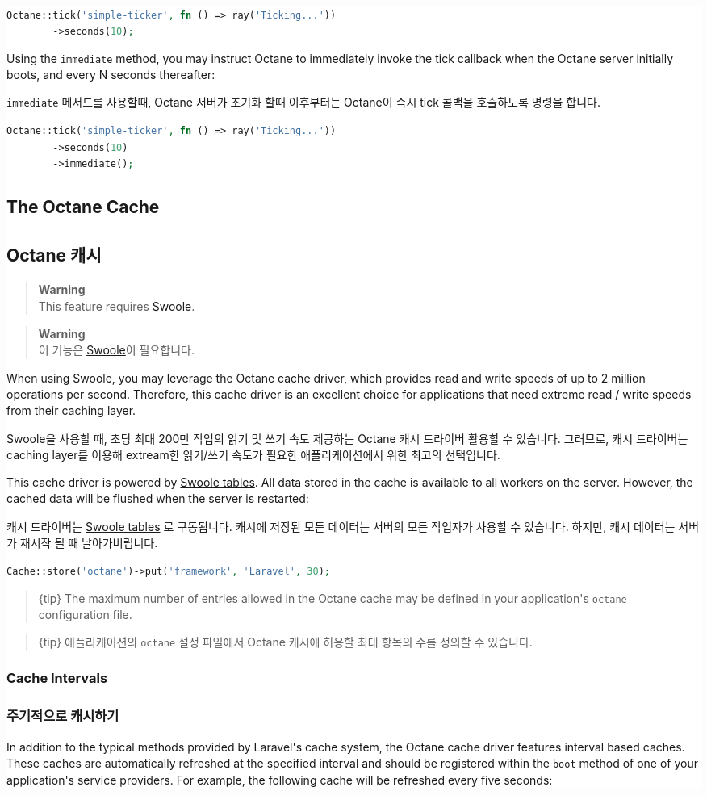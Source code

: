 ```php
Octane::tick('simple-ticker', fn () => ray('Ticking...'))
        ->seconds(10);
```

Using the `immediate` method, you may instruct Octane to immediately invoke the tick callback when the Octane server initially boots, and every N seconds thereafter:

`immediate` 메서드를 사용할때, Octane 서버가 초기화 할때 이후부터는 Octane이 즉시 tick 콜백을 호출하도록 명령을 합니다.

```php
Octane::tick('simple-ticker', fn () => ray('Ticking...'))
        ->seconds(10)
        ->immediate();
```

<a name="the-octane-cache"></a>
## The Octane Cache
## Octane 캐시

> **Warning**  
> This feature requires [Swoole](#swoole).

> **Warning**  
> 이 기능은 [Swoole](#swoole)이 필요합니다.

When using Swoole, you may leverage the Octane cache driver, which provides read and write speeds of up to 2 million operations per second. Therefore, this cache driver is an excellent choice for applications that need extreme read / write speeds from their caching layer.

Swoole을 사용할 때, 초당 최대 200만 작업의 읽기 및 쓰기 속도 제공하는 Octane 캐시 드라이버 활용할 수 있습니다. 그러므로, 캐시 드라이버는 caching layer를 이용해 extream한 읽기/쓰기 속도가 필요한 애플리케이션에서 위한 최고의 선택입니다. 

This cache driver is powered by [Swoole tables](https://www.swoole.co.uk/docs/modules/swoole-table). All data stored in the cache is available to all workers on the server. However, the cached data will be flushed when the server is restarted:

캐시 드라이버는 [Swoole tables](https://www.swoole.co.uk/docs/modules/swoole-table) 로 구동됩니다. 캐시에 저장된 모든 데이터는 서버의 모든 작업자가 사용할 수 있습니다. 하지만, 캐시 데이터는 서버가 재시작 될 때 날아가버립니다. 

```php
Cache::store('octane')->put('framework', 'Laravel', 30);
```

> {tip} The maximum number of entries allowed in the Octane cache may be defined in your application's `octane` configuration file.

> {tip} 애플리케이션의 `octane` 설정 파일에서 Octane 캐시에 허용할 최대 항목의 수를 정의할 수 있습니다. 
 
<a name="cache-intervals"></a>
### Cache Intervals
### 주기적으로 캐시하기

In addition to the typical methods provided by Laravel's cache system, the Octane cache driver features interval based caches. These caches are automatically refreshed at the specified interval and should be registered within the `boot` method of one of your application's service providers. For example, the following cache will be refreshed every five seconds:
